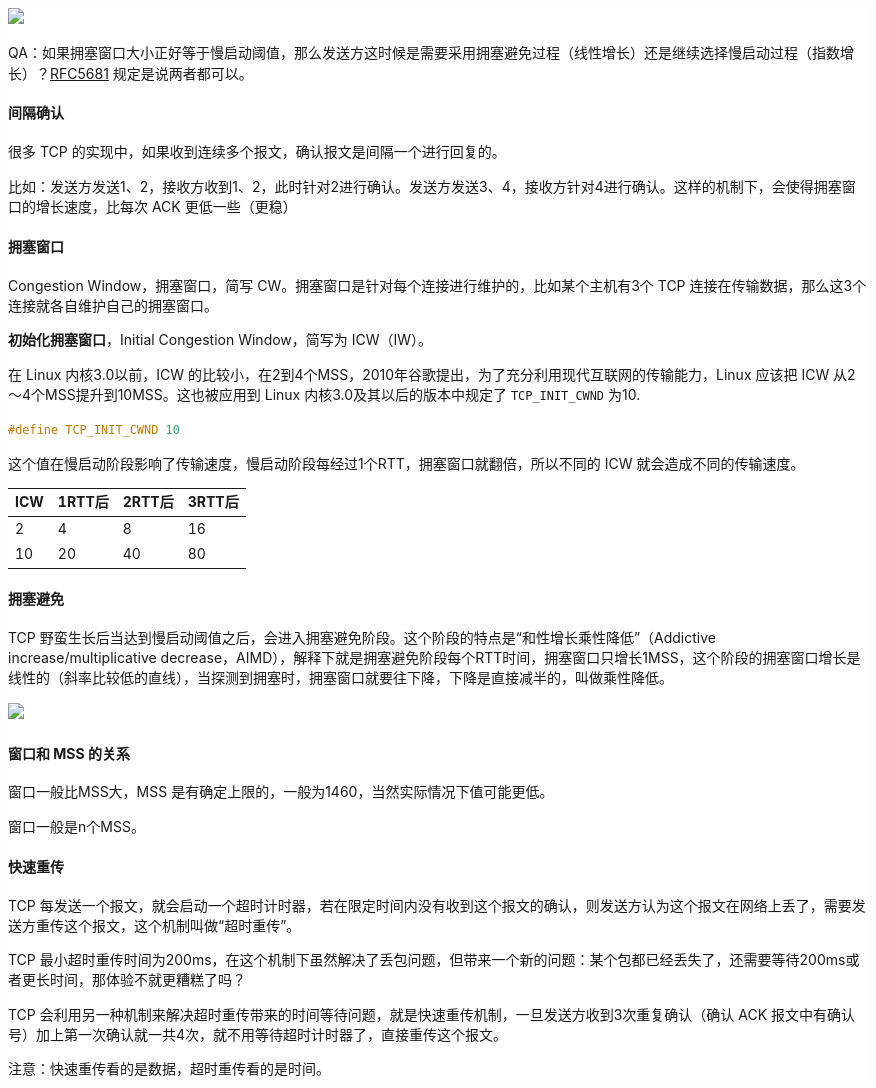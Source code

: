 ![](/Users/lbp/Desktop/GitHub/knowledge-kit/assets/TCP-CongestionAvoidance.png)

QA：如果拥塞窗口大小正好等于慢启动阈值，那么发送方这时候是需要采用拥塞避免过程（线性增长）还是继续选择慢启动过程（指数增长）？[RFC5681](https://datatracker.ietf.org/doc/html/rfc5681) 规定是说两者都可以。

#### 间隔确认

很多 TCP 的实现中，如果收到连续多个报文，确认报文是间隔一个进行回复的。

比如：发送方发送1、2，接收方收到1、2，此时针对2进行确认。发送方发送3、4，接收方针对4进行确认。这样的机制下，会使得拥塞窗口的增长速度，比每次 ACK 更低一些（更稳）

#### 拥塞窗口

Congestion Window，拥塞窗口，简写 CW。拥塞窗口是针对每个连接进行维护的，比如某个主机有3个 TCP 连接在传输数据，那么这3个连接就各自维护自己的拥塞窗口。

**初始化拥塞窗口**，Initial Congestion Window，简写为 ICW（IW）。

在 Linux 内核3.0以前，ICW 的比较小，在2到4个MSS，2010年谷歌提出，为了充分利用现代互联网的传输能力，Linux 应该把 ICW 从2～4个MSS提升到10MSS。这也被应用到 Linux 内核3.0及其以后的版本中规定了 `TCP_INIT_CWND` 为10.

```c
#define TCP_INIT_CWND 10
```

这个值在慢启动阶段影响了传输速度，慢启动阶段每经过1个RTT，拥塞窗口就翻倍，所以不同的 ICW 就会造成不同的传输速度。

| ICW | 1RTT后 | 2RTT后 | 3RTT后 |
| --- | ----- | ----- | ----- |
| 2   | 4     | 8     | 16    |
| 10  | 20    | 40    | 80    |

#### 拥塞避免

TCP 野蛮生长后当达到慢启动阈值之后，会进入拥塞避免阶段。这个阶段的特点是“和性增长乘性降低”（Addictive increase/multiplicative decrease，AIMD），解释下就是拥塞避免阶段每个RTT时间，拥塞窗口只增长1MSS，这个阶段的拥塞窗口增长是线性的（斜率比较低的直线），当探测到拥塞时，拥塞窗口就要往下降，下降是直接减半的，叫做乘性降低。

![](/Users/lbp/Desktop/GitHub/knowledge-kit/assets/TCP-CongestionAvoidanceProgress.png)



#### 窗口和 MSS 的关系

窗口一般比MSS大，MSS 是有确定上限的，一般为1460，当然实际情况下值可能更低。

窗口一般是n个MSS。



#### 快速重传

TCP 每发送一个报文，就会启动一个超时计时器，若在限定时间内没有收到这个报文的确认，则发送方认为这个报文在网络上丢了，需要发送方重传这个报文，这个机制叫做“超时重传”。

TCP 最小超时重传时间为200ms，在这个机制下虽然解决了丢包问题，但带来一个新的问题：某个包都已经丢失了，还需要等待200ms或者更长时间，那体验不就更糟糕了吗？

TCP 会利用另一种机制来解决超时重传带来的时间等待问题，就是快速重传机制，一旦发送方收到3次重复确认（确认 ACK 报文中有确认号）加上第一次确认就一共4次，就不用等待超时计时器了，直接重传这个报文。

注意：快速重传看的是数据，超时重传看的是时间。
